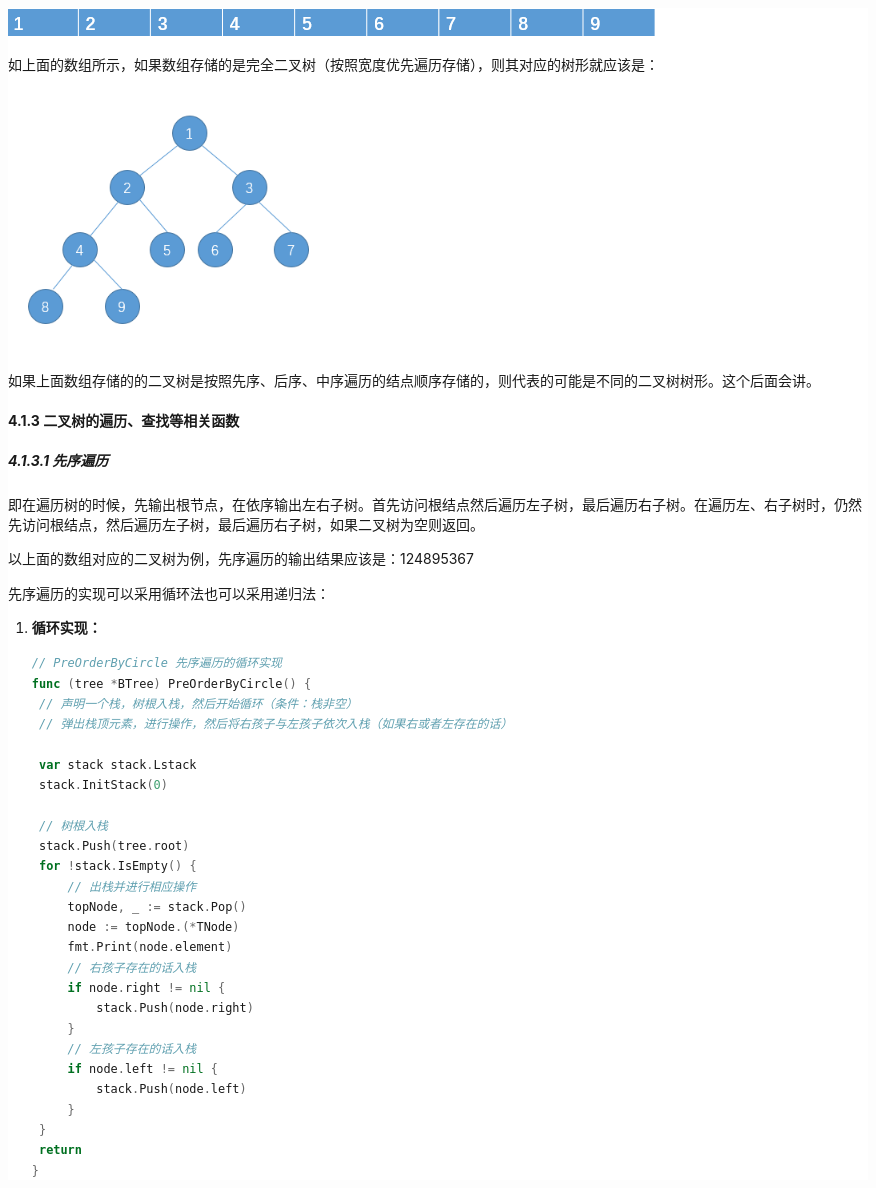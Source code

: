 ![二叉树的数组表示](img\二叉树的数组表示.png)

如上面的数组所示，如果数组存储的是完全二叉树（按照宽度优先遍历存储），则其对应的树形就应该是：

<img src="img\数组所代表的二叉树.png" alt="数组所代表的二叉树" style="zoom:80%;" />

如果上面数组存储的的二叉树是按照先序、后序、中序遍历的结点顺序存储的，则代表的可能是不同的二叉树树形。这个后面会讲。

#### 4.1.3 二叉树的遍历、查找等相关函数

##### 4.1.3.1 先序遍历

即在遍历树的时候，先输出根节点，在依序输出左右子树。首先访问根结点然后遍历左子树，最后遍历右子树。在遍历左、右子树时，仍然先访问根结点，然后遍历左子树，最后遍历右子树，如果二叉树为空则返回。

以上面的数组对应的二叉树为例，先序遍历的输出结果应该是：124895367

先序遍历的实现可以采用循环法也可以采用递归法：

1. **循环实现：**

   ```go
   // PreOrderByCircle 先序遍历的循环实现
   func (tree *BTree) PreOrderByCircle() {
   	// 声明一个栈，树根入栈，然后开始循环（条件：栈非空）
   	// 弹出栈顶元素，进行操作，然后将右孩子与左孩子依次入栈（如果右或者左存在的话）
   
   	var stack stack.Lstack
   	stack.InitStack(0)
   
   	// 树根入栈
   	stack.Push(tree.root)
   	for !stack.IsEmpty() {
   		// 出栈并进行相应操作
   		topNode, _ := stack.Pop()
   		node := topNode.(*TNode)
   		fmt.Print(node.element)
   		// 右孩子存在的话入栈
   		if node.right != nil {
   			stack.Push(node.right)
   		}
   		// 左孩子存在的话入栈
   		if node.left != nil {
   			stack.Push(node.left)
   		}
   	}
   	return
   }
   ```
